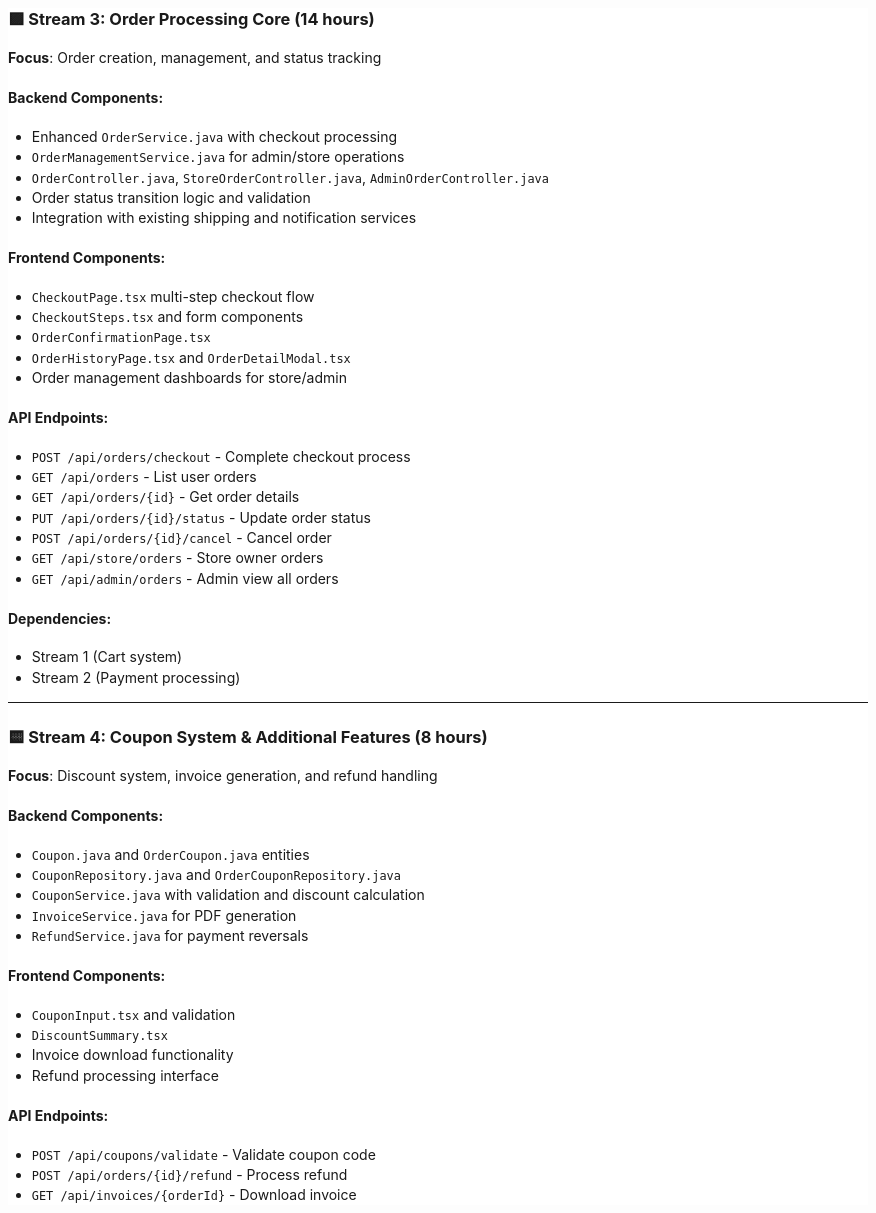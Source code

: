 ### 🟪 Stream 3: Order Processing Core (14 hours)
**Focus**: Order creation, management, and status tracking

#### Backend Components:
- Enhanced `OrderService.java` with checkout processing
- `OrderManagementService.java` for admin/store operations
- `OrderController.java`, `StoreOrderController.java`, `AdminOrderController.java`
- Order status transition logic and validation
- Integration with existing shipping and notification services

#### Frontend Components:
- `CheckoutPage.tsx` multi-step checkout flow
- `CheckoutSteps.tsx` and form components
- `OrderConfirmationPage.tsx`
- `OrderHistoryPage.tsx` and `OrderDetailModal.tsx`
- Order management dashboards for store/admin

#### API Endpoints:
- `POST /api/orders/checkout` - Complete checkout process
- `GET /api/orders` - List user orders
- `GET /api/orders/{id}` - Get order details
- `PUT /api/orders/{id}/status` - Update order status
- `POST /api/orders/{id}/cancel` - Cancel order
- `GET /api/store/orders` - Store owner orders
- `GET /api/admin/orders` - Admin view all orders

#### Dependencies:
- Stream 1 (Cart system)
- Stream 2 (Payment processing)

---

### 🟨 Stream 4: Coupon System & Additional Features (8 hours)
**Focus**: Discount system, invoice generation, and refund handling

#### Backend Components:
- `Coupon.java` and `OrderCoupon.java` entities
- `CouponRepository.java` and `OrderCouponRepository.java`
- `CouponService.java` with validation and discount calculation
- `InvoiceService.java` for PDF generation
- `RefundService.java` for payment reversals

#### Frontend Components:
- `CouponInput.tsx` and validation
- `DiscountSummary.tsx`
- Invoice download functionality
- Refund processing interface

#### API Endpoints:
- `POST /api/coupons/validate` - Validate coupon code
- `POST /api/orders/{id}/refund` - Process refund
- `GET /api/invoices/{orderId}` - Download invoice
